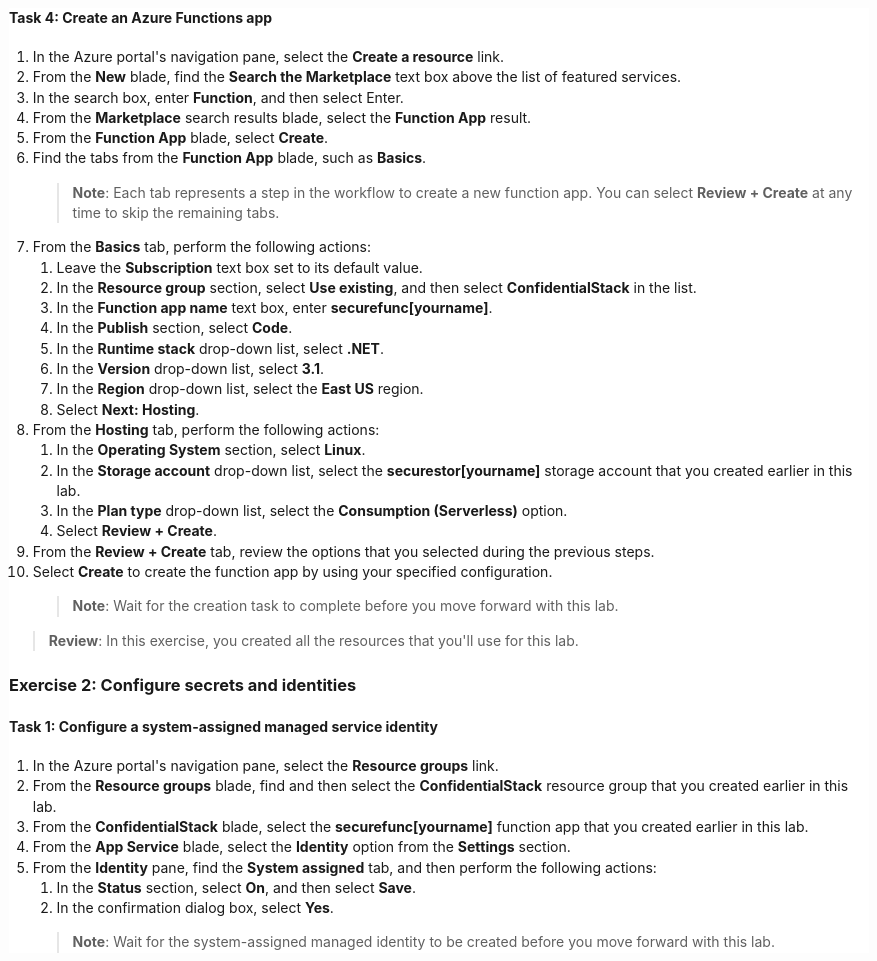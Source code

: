 #### Task 4: Create an Azure Functions app

1. In the Azure portal's navigation pane, select the **Create a resource** link.
1. From the **New** blade, find the **Search the Marketplace** text box above the list of featured services.
1. In the search box, enter **Function**, and then select Enter.
1. From the **Marketplace** search results blade, select the **Function App** result.
1. From the **Function App** blade, select **Create**.
1. Find the tabs from the **Function App** blade, such as **Basics**.
    > **Note**: Each tab represents a step in the workflow to create a new function app. You can select **Review + Create** at any time to skip the remaining tabs.
1. From the **Basics** tab, perform the following actions:
    1. Leave the **Subscription** text box set to its default value.
    1. In the **Resource group** section, select **Use existing**, and then select **ConfidentialStack** in the list.
    1. In the **Function app name** text box, enter **securefunc[yourname]**.
    1. In the **Publish** section, select **Code**.
    1. In the **Runtime stack** drop-down list, select **.NET**.
    1. In the **Version** drop-down list, select **3.1**.
    1. In the **Region** drop-down list, select the **East US** region.
    1. Select **Next: Hosting**.
1. From the **Hosting** tab, perform the following actions:
    1. In the **Operating System** section, select **Linux**.
    1. In the **Storage account** drop-down list, select the **securestor[yourname]** storage account that you created earlier in this lab.
    1. In the **Plan type** drop-down list, select the **Consumption (Serverless)** option.
    1. Select **Review + Create**.
1. From the **Review + Create** tab, review the options that you selected during the previous steps.
1. Select **Create** to create the function app by using your specified configuration.
    > **Note**: Wait for the creation task to complete before you move forward with this lab.

> **Review**: In this exercise, you created all the resources that you'll use for this lab.

### Exercise 2: Configure secrets and identities

#### Task 1: Configure a system-assigned managed service identity

1. In the Azure portal's navigation pane, select the **Resource groups** link.
1. From the **Resource groups** blade, find and then select the **ConfidentialStack** resource group that you created earlier in this lab.
1. From the **ConfidentialStack** blade, select the **securefunc[yourname]** function app that you created earlier in this lab.
1. From the **App Service** blade, select the **Identity** option from the **Settings** section.
1. From the **Identity** pane, find the **System assigned** tab, and then perform the following actions:
    1. In the **Status** section, select **On**, and then select **Save**.
    1. In the confirmation dialog box, select **Yes**.
    > **Note**: Wait for the system-assigned managed identity to be created before you move forward with this lab.
